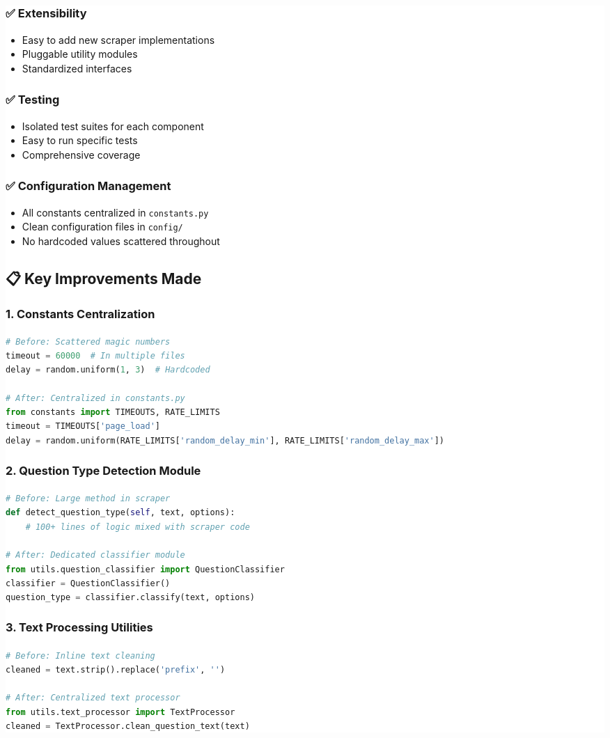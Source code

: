 ### ✅ **Extensibility**
- Easy to add new scraper implementations
- Pluggable utility modules
- Standardized interfaces

### ✅ **Testing**
- Isolated test suites for each component
- Easy to run specific tests
- Comprehensive coverage

### ✅ **Configuration Management**
- All constants centralized in `constants.py`
- Clean configuration files in `config/`
- No hardcoded values scattered throughout

## 📋 Key Improvements Made

### 1. **Constants Centralization**
```python
# Before: Scattered magic numbers
timeout = 60000  # In multiple files
delay = random.uniform(1, 3)  # Hardcoded

# After: Centralized in constants.py
from constants import TIMEOUTS, RATE_LIMITS
timeout = TIMEOUTS['page_load']
delay = random.uniform(RATE_LIMITS['random_delay_min'], RATE_LIMITS['random_delay_max'])
```

### 2. **Question Type Detection Module**
```python
# Before: Large method in scraper
def detect_question_type(self, text, options):
    # 100+ lines of logic mixed with scraper code

# After: Dedicated classifier module
from utils.question_classifier import QuestionClassifier
classifier = QuestionClassifier()
question_type = classifier.classify(text, options)
```

### 3. **Text Processing Utilities**
```python
# Before: Inline text cleaning
cleaned = text.strip().replace('prefix', '')

# After: Centralized text processor
from utils.text_processor import TextProcessor
cleaned = TextProcessor.clean_question_text(text)
```
